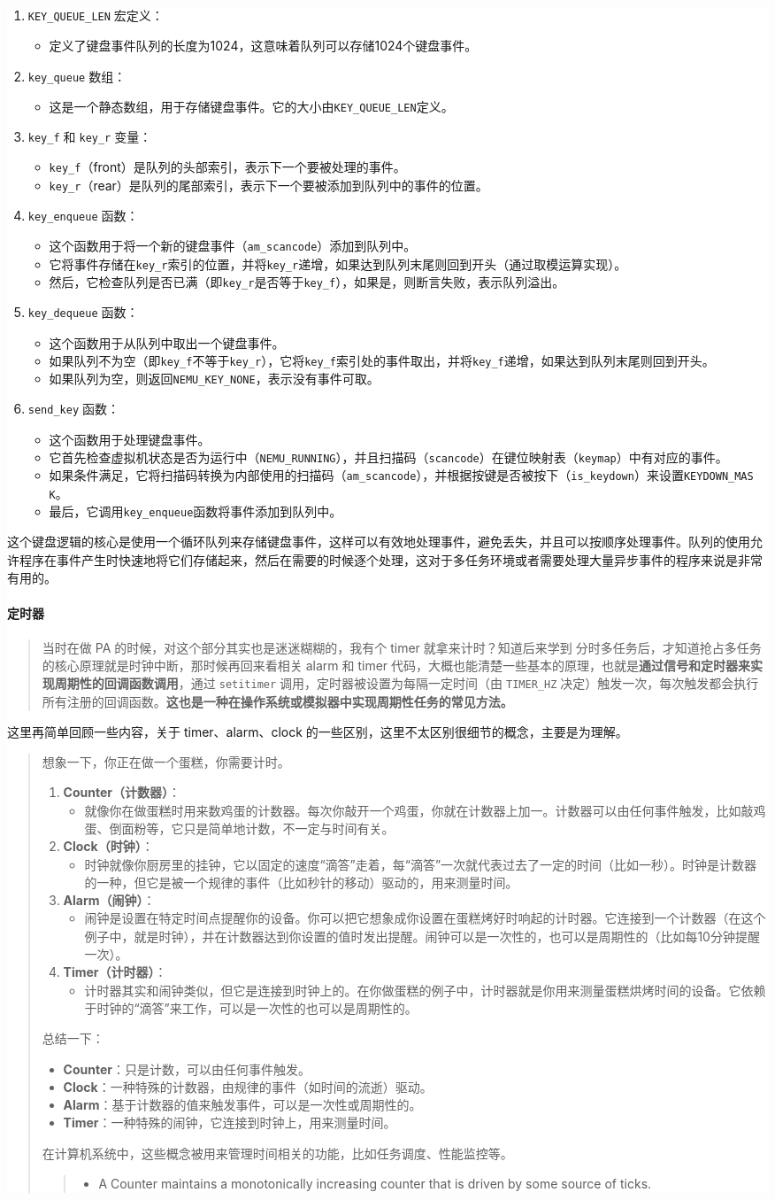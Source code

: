 1. `KEY_QUEUE_LEN` 宏定义：
   - 定义了键盘事件队列的长度为1024，这意味着队列可以存储1024个键盘事件。

2. `key_queue` 数组：
   - 这是一个静态数组，用于存储键盘事件。它的大小由`KEY_QUEUE_LEN`定义。

3. `key_f` 和 `key_r` 变量：
   - `key_f`（front）是队列的头部索引，表示下一个要被处理的事件。
   - `key_r`（rear）是队列的尾部索引，表示下一个要被添加到队列中的事件的位置。

4. `key_enqueue` 函数：
   - 这个函数用于将一个新的键盘事件（`am_scancode`）添加到队列中。
   - 它将事件存储在`key_r`索引的位置，并将`key_r`递增，如果达到队列末尾则回到开头（通过取模运算实现）。
   - 然后，它检查队列是否已满（即`key_r`是否等于`key_f`），如果是，则断言失败，表示队列溢出。

5. `key_dequeue` 函数：
   - 这个函数用于从队列中取出一个键盘事件。
   - 如果队列不为空（即`key_f`不等于`key_r`），它将`key_f`索引处的事件取出，并将`key_f`递增，如果达到队列末尾则回到开头。
   - 如果队列为空，则返回`NEMU_KEY_NONE`，表示没有事件可取。

6. `send_key` 函数：
   - 这个函数用于处理键盘事件。
   - 它首先检查虚拟机状态是否为运行中（`NEMU_RUNNING`），并且扫描码（`scancode`）在键位映射表（`keymap`）中有对应的事件。
   - 如果条件满足，它将扫描码转换为内部使用的扫描码（`am_scancode`），并根据按键是否被按下（`is_keydown`）来设置`KEYDOWN_MASK`。
   - 最后，它调用`key_enqueue`函数将事件添加到队列中。

这个键盘逻辑的核心是使用一个循环队列来存储键盘事件，这样可以有效地处理事件，避免丢失，并且可以按顺序处理事件。队列的使用允许程序在事件产生时快速地将它们存储起来，然后在需要的时候逐个处理，这对于多任务环境或者需要处理大量异步事件的程序来说是非常有用的。





#### 定时器

> 当时在做 PA 的时候，对这个部分其实也是迷迷糊糊的，我有个 timer 就拿来计时？知道后来学到 分时多任务后，才知道抢占多任务的核心原理就是时钟中断，那时候再回来看相关 alarm 和 timer 代码，大概也能清楚一些基本的原理，也就是**通过信号和定时器来实现周期性的回调函数调用**，通过 `setitimer` 调用，定时器被设置为每隔一定时间（由 `TIMER_HZ` 决定）触发一次，每次触发都会执行所有注册的回调函数。**这也是一种在操作系统或模拟器中实现周期性任务的常见方法。**

这里再简单回顾一些内容，关于 timer、alarm、clock 的一些区别，这里不太区别很细节的概念，主要是为理解。

> 想象一下，你正在做一个蛋糕，你需要计时。
>
> 1. **Counter（计数器）**：
>     - 就像你在做蛋糕时用来数鸡蛋的计数器。每次你敲开一个鸡蛋，你就在计数器上加一。计数器可以由任何事件触发，比如敲鸡蛋、倒面粉等，它只是简单地计数，不一定与时间有关。
> 2. **Clock（时钟）**：
>     - 时钟就像你厨房里的挂钟，它以固定的速度“滴答”走着，每“滴答”一次就代表过去了一定的时间（比如一秒）。时钟是计数器的一种，但它是被一个规律的事件（比如秒针的移动）驱动的，用来测量时间。
> 3. **Alarm（闹钟）**：
>     - 闹钟是设置在特定时间点提醒你的设备。你可以把它想象成你设置在蛋糕烤好时响起的计时器。它连接到一个计数器（在这个例子中，就是时钟），并在计数器达到你设置的值时发出提醒。闹钟可以是一次性的，也可以是周期性的（比如每10分钟提醒一次）。
> 4. **Timer（计时器）**：
>     - 计时器其实和闹钟类似，但它是连接到时钟上的。在你做蛋糕的例子中，计时器就是你用来测量蛋糕烘烤时间的设备。它依赖于时钟的“滴答”来工作，可以是一次性的也可以是周期性的。
>
> 总结一下：
>
> - **Counter**：只是计数，可以由任何事件触发。
> - **Clock**：一种特殊的计数器，由规律的事件（如时间的流逝）驱动。
> - **Alarm**：基于计数器的值来触发事件，可以是一次性或周期性的。
> - **Timer**：一种特殊的闹钟，它连接到时钟上，用来测量时间。
>
> 在计算机系统中，这些概念被用来管理时间相关的功能，比如任务调度、性能监控等。
>
> > - A Counter maintains a monotonically increasing counter that is driven by some source of ticks. 